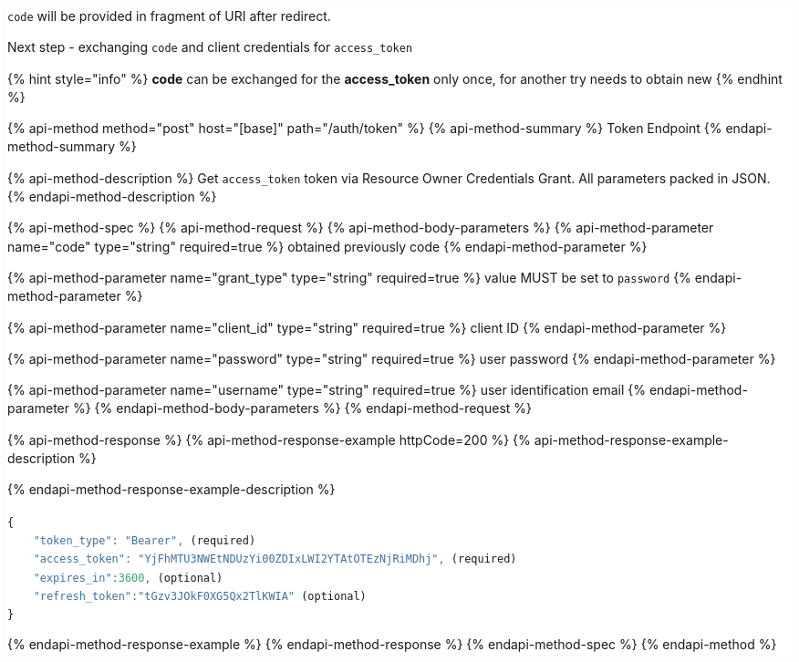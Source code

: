 `code` will be provided in fragment of URI after redirect.

Next step - exchanging `code` and client credentials for `access_token`

{% hint style="info" %}
**code** can be exchanged for the **access\_token** only once, for another try needs to obtain new
{% endhint %}

{% api-method method="post" host="\[base\]" path="/auth/token" %}
{% api-method-summary %}
Token Endpoint
{% endapi-method-summary %}

{% api-method-description %}
Get `access_token` token via Resource Owner Credentials Grant. All parameters packed in JSON.
{% endapi-method-description %}

{% api-method-spec %}
{% api-method-request %}
{% api-method-body-parameters %}
{% api-method-parameter name="code" type="string" required=true %}
obtained previously code
{% endapi-method-parameter %}

{% api-method-parameter name="grant\_type" type="string" required=true %}
value MUST be set to `password`
{% endapi-method-parameter %}

{% api-method-parameter name="client\_id" type="string" required=true %}
client ID
{% endapi-method-parameter %}

{% api-method-parameter name="password" type="string" required=true %}
user password
{% endapi-method-parameter %}

{% api-method-parameter name="username" type="string" required=true %}
user identification email
{% endapi-method-parameter %}
{% endapi-method-body-parameters %}
{% endapi-method-request %}

{% api-method-response %}
{% api-method-response-example httpCode=200 %}
{% api-method-response-example-description %}

{% endapi-method-response-example-description %}

```javascript
{
    "token_type": "Bearer", (required)
    "access_token": "YjFhMTU3NWEtNDUzYi00ZDIxLWI2YTAtOTEzNjRiMDhj", (required)
    "expires_in":3600, (optional)
    "refresh_token":"tGzv3JOkF0XG5Qx2TlKWIA" (optional)
}
```
{% endapi-method-response-example %}
{% endapi-method-response %}
{% endapi-method-spec %}
{% endapi-method %}
